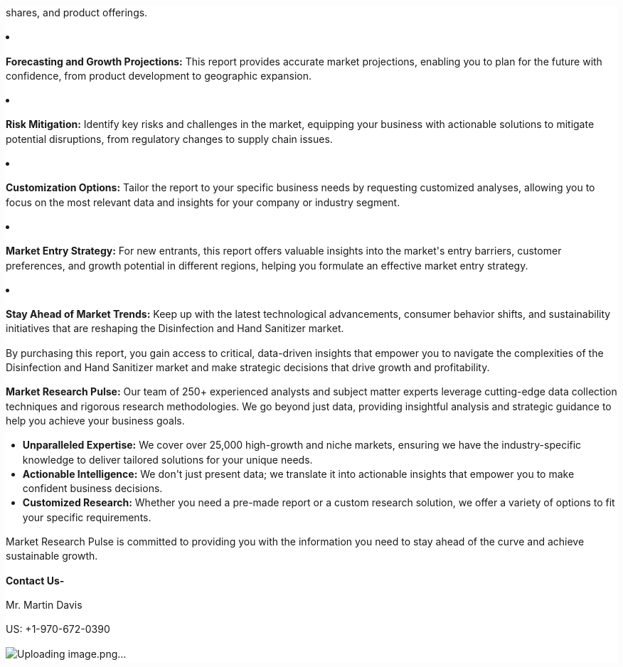 shares, and product offerings.</p></li><li><p><strong>Forecasting and Growth Projections:</strong> This report provides accurate market projections, enabling you to plan for the future with confidence, from product development to geographic expansion.</p></li><li><p><strong>Risk Mitigation:</strong> Identify key risks and challenges in the market, equipping your business with actionable solutions to mitigate potential disruptions, from regulatory changes to supply chain issues.</p></li><li><p><strong>Customization Options:</strong> Tailor the report to your specific business needs by requesting customized analyses, allowing you to focus on the most relevant data and insights for your company or industry segment.</p></li><li><p><strong>Market Entry Strategy:</strong> For new entrants, this report offers valuable insights into the market's entry barriers, customer preferences, and growth potential in different regions, helping you formulate an effective market entry strategy.</p></li><li><p><strong>Stay Ahead of Market Trends:</strong> Keep up with the latest technological advancements, consumer behavior shifts, and sustainability initiatives that are reshaping the Disinfection and Hand Sanitizer market.</p></li></ol><p>By purchasing this report, you gain access to critical, data-driven insights that empower you to navigate the complexities of the Disinfection and Hand Sanitizer market and make strategic decisions that drive growth and profitability.</p><p><strong>Market Research Pulse:</strong>&nbsp;Our team of 250+ experienced analysts and subject matter experts leverage cutting-edge data collection techniques and rigorous research methodologies. We go beyond just data, providing insightful analysis and strategic guidance to help you achieve your business goals.</p><ul><li><strong>Unparalleled Expertise:</strong>&nbsp;We cover over 25,000 high-growth and niche markets, ensuring we have the industry-specific knowledge to deliver tailored solutions for your unique needs.</li><li><strong>Actionable Intelligence:</strong>&nbsp;We don't just present data; we translate it into actionable insights that empower you to make confident business decisions.</li><li><strong>Customized Research:</strong>&nbsp;Whether you need a pre-made report or a custom research solution, we offer a variety of options to fit your specific requirements.</li></ul><p>Market Research Pulse is committed to providing you with the information you need to stay ahead of the curve and achieve sustainable growth.</p><p><strong>Contact Us-</strong></p><p>Mr. Martin Davis</p><p>US: +1-970-672-0390</p>
![Uploading image.png…]()
